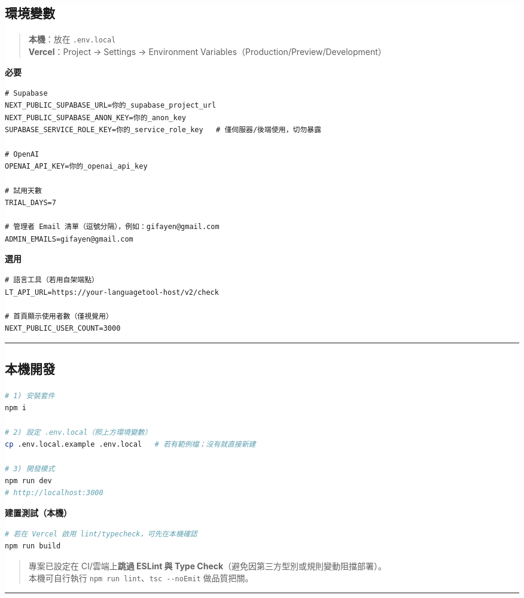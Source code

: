
## 環境變數

> **本機**：放在 `.env.local`  
> **Vercel**：Project → Settings → Environment Variables（Production/Preview/Development）

**必要**
```
# Supabase
NEXT_PUBLIC_SUPABASE_URL=你的_supabase_project_url
NEXT_PUBLIC_SUPABASE_ANON_KEY=你的_anon_key
SUPABASE_SERVICE_ROLE_KEY=你的_service_role_key   # 僅伺服器/後端使用，切勿暴露

# OpenAI
OPENAI_API_KEY=你的_openai_api_key

# 試用天數
TRIAL_DAYS=7

# 管理者 Email 清單（逗號分隔），例如：gifayen@gmail.com
ADMIN_EMAILS=gifayen@gmail.com
```

**選用**
```
# 語言工具（若用自架端點）
LT_API_URL=https://your-languagetool-host/v2/check

# 首頁顯示使用者數（僅視覺用）
NEXT_PUBLIC_USER_COUNT=3000
```

---

## 本機開發
```bash
# 1) 安裝套件
npm i

# 2) 設定 .env.local（照上方環境變數）
cp .env.local.example .env.local   # 若有範例檔；沒有就直接新建

# 3) 開發模式
npm run dev
# http://localhost:3000
```

**建置測試（本機）**
```bash
# 若在 Vercel 啟用 lint/typecheck，可先在本機確認
npm run build
```

> 專案已設定在 CI/雲端上**跳過 ESLint 與 Type Check**（避免因第三方型別或規則變動阻擋部署）。  
> 本機可自行執行 `npm run lint`、`tsc --noEmit` 做品質把關。

---